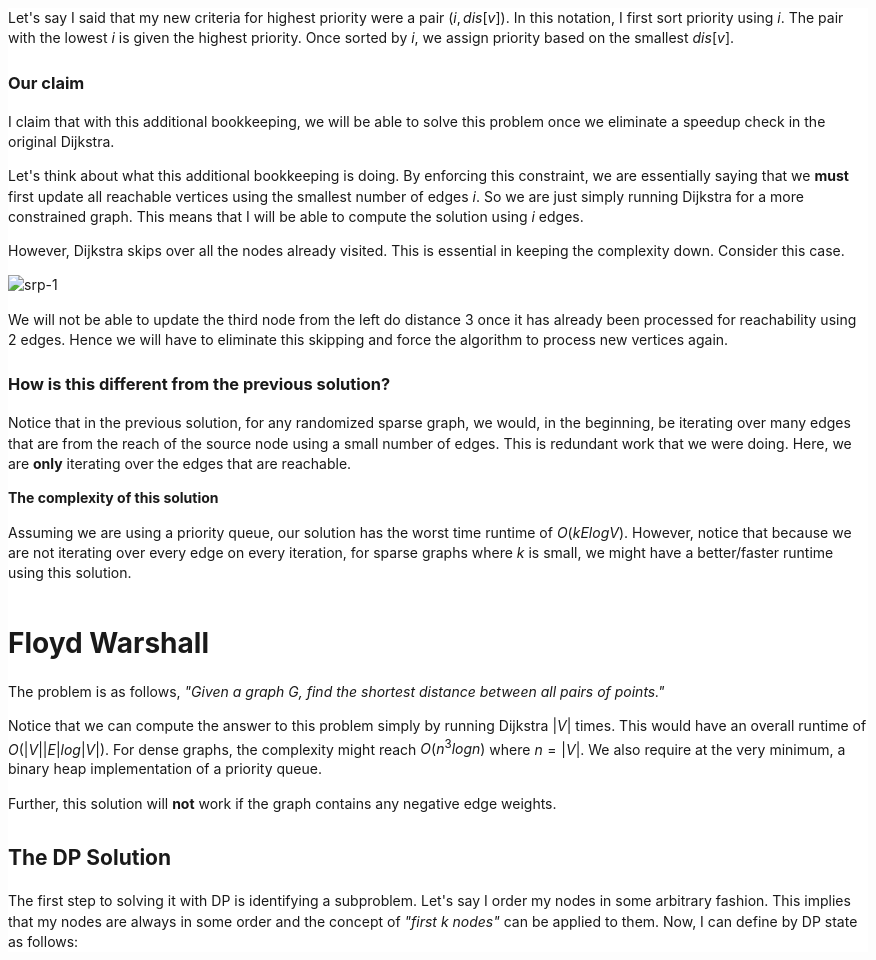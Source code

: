 Let's say I said that my new criteria for highest priority were a pair $(i, dis[v])$. In this notation, I first sort priority using $i$. The pair with the lowest $i$ is given the highest priority. Once sorted by $i$, we assign priority based on the smallest $dis[v]$.

### Our claim

I claim that with this additional bookkeeping, we will be able to solve this problem once we eliminate a speedup check in the original Dijkstra.

Let's think about what this additional bookkeeping is doing. By enforcing this constraint, we are essentially saying that we **must** first update all reachable vertices using the smallest number of edges $i$. So we are just simply running Dijkstra for a more constrained graph. This means that I will be able to compute the solution using $i$ edges.

However, Dijkstra skips over all the nodes already visited. This is essential in keeping the complexity down. Consider this case.

![srp-1](/images/srp-1.png)


We will not be able to update the third node from the left do distance 3 once it has already been processed for reachability using 2 edges. Hence we will have to eliminate this skipping and force the algorithm to process new vertices again.

### How is this different from the previous solution?

Notice that in the previous solution, for any randomized sparse graph, we would, in the beginning, be iterating over many edges that are from the reach of the source node using a small number of edges. This is redundant work that we were doing. Here, we are **only** iterating over the edges that are reachable.

**The complexity of this solution**

Assuming we are using a priority queue, our solution has the worst time runtime of $O(kElogV)$. However, notice that because we are not iterating over every edge on every iteration, for sparse graphs where $k$ is small, we might have a better/faster runtime using this solution.

# Floyd Warshall

The problem is as follows, _"Given a graph G, find the shortest distance between all pairs of points."_

Notice that we can compute the answer to this problem simply by running Dijkstra $|V|$ times. This would have an overall runtime of $O(|V||E|log|V|)$. For dense graphs, the complexity might reach $O(n^3logn)$ where $n = |V|$. We also require at the very minimum, a binary heap implementation of a priority queue.

Further, this solution will **not** work if the graph contains any negative edge weights.

## The DP Solution

The first step to solving it with DP is identifying a subproblem. Let's say I order my nodes in some arbitrary fashion. This implies that my nodes are always in some order and the concept of _"first k nodes"_ can be applied to them. Now, I can define by DP state as follows:
